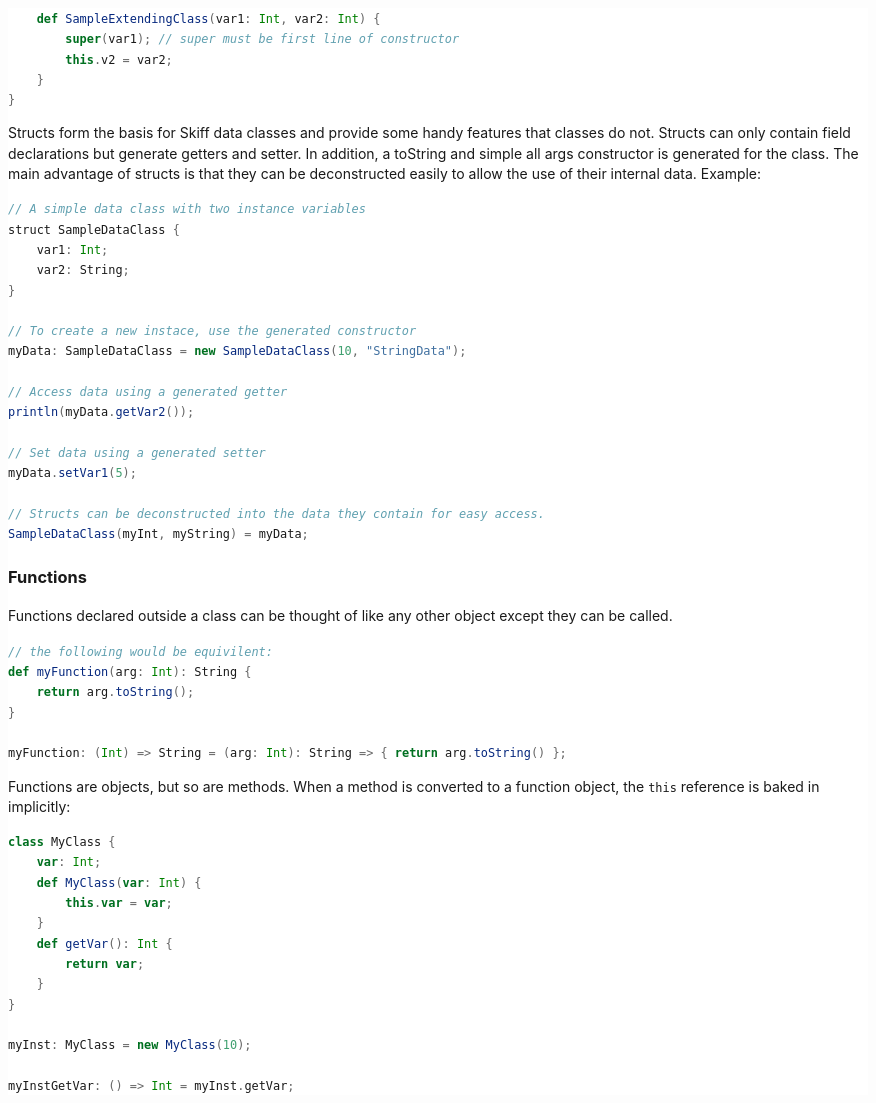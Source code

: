 ```scala
    def SampleExtendingClass(var1: Int, var2: Int) {
        super(var1); // super must be first line of constructor
        this.v2 = var2;
    }
}

```

Structs form the basis for Skiff data classes and provide some handy features that classes do not. Structs can only contain field declarations but generate getters and setter. In addition, a toString and simple all args constructor is generated for the class. The main advantage of structs is that they can be deconstructed easily to allow the use of their internal data. Example:
```scala
// A simple data class with two instance variables
struct SampleDataClass {
    var1: Int;
    var2: String;
}

// To create a new instace, use the generated constructor
myData: SampleDataClass = new SampleDataClass(10, "StringData");

// Access data using a generated getter
println(myData.getVar2());

// Set data using a generated setter
myData.setVar1(5);

// Structs can be deconstructed into the data they contain for easy access.
SampleDataClass(myInt, myString) = myData;
```
### Functions
Functions declared outside a class can be thought of like any other object except they can be called. 
```scala
// the following would be equivilent:
def myFunction(arg: Int): String {
    return arg.toString();
}

myFunction: (Int) => String = (arg: Int): String => { return arg.toString() };
```

Functions are objects, but so are methods. When a method is converted to a function object, the `this` reference is baked in implicitly:

```scala
class MyClass {
    var: Int;
    def MyClass(var: Int) {
        this.var = var;
    }
    def getVar(): Int {
        return var;
    }
}

myInst: MyClass = new MyClass(10);

myInstGetVar: () => Int = myInst.getVar;
```
